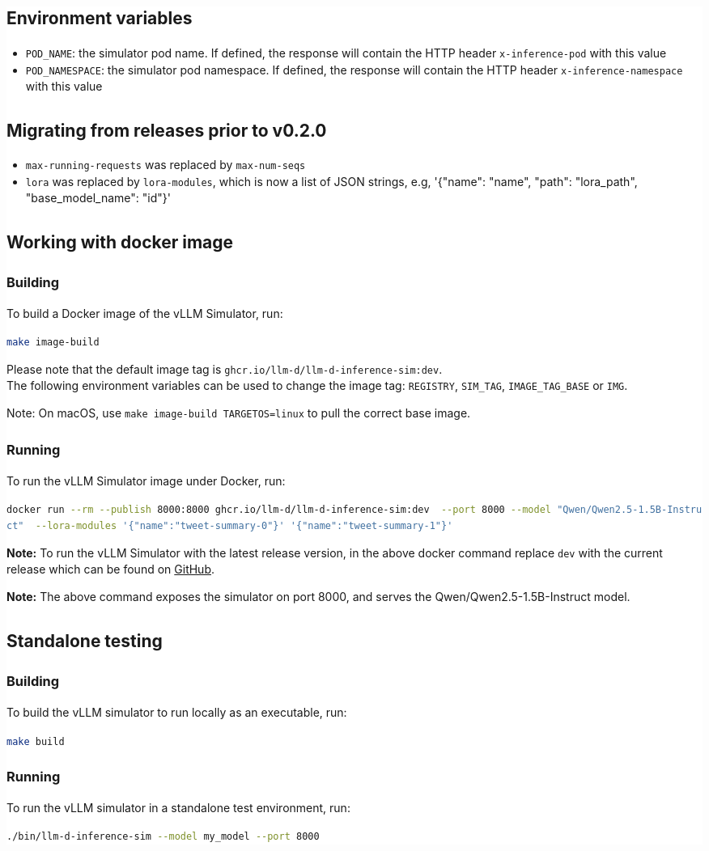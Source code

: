 ## Environment variables
- `POD_NAME`: the simulator pod name. If defined, the response will contain the HTTP header `x-inference-pod` with this value
- `POD_NAMESPACE`: the simulator pod namespace. If defined, the response will contain the HTTP header `x-inference-namespace` with this value

## Migrating from releases prior to v0.2.0
- `max-running-requests` was replaced by `max-num-seqs`
- `lora` was replaced by `lora-modules`, which is now a list of JSON strings, e.g, '{"name": "name", "path": "lora_path", "base_model_name": "id"}'

## Working with docker image

### Building
To build a Docker image of the vLLM Simulator, run:
```bash
make image-build
```
Please note that the default image tag is `ghcr.io/llm-d/llm-d-inference-sim:dev`. <br>
The following environment variables can be used to change the image tag: `REGISTRY`, `SIM_TAG`, `IMAGE_TAG_BASE` or `IMG`.

Note: On macOS, use `make image-build TARGETOS=linux` to pull the correct base image.

### Running
To run the vLLM Simulator image under Docker, run:
```bash
docker run --rm --publish 8000:8000 ghcr.io/llm-d/llm-d-inference-sim:dev  --port 8000 --model "Qwen/Qwen2.5-1.5B-Instruct"  --lora-modules '{"name":"tweet-summary-0"}' '{"name":"tweet-summary-1"}'
```
**Note:** To run the vLLM Simulator with the latest release version, in the above docker command replace `dev` with the current release which can be found on [GitHub](https://github.com/llm-d/llm-d-inference-sim/pkgs/container/llm-d-inference-sim).

**Note:** The above command exposes the simulator on port 8000, and serves the Qwen/Qwen2.5-1.5B-Instruct model.

## Standalone testing

### Building
To build the vLLM simulator to run locally as an executable, run:
```bash
make build
```

### Running
To run the vLLM simulator in a standalone test environment, run:
```bash
./bin/llm-d-inference-sim --model my_model --port 8000
```
